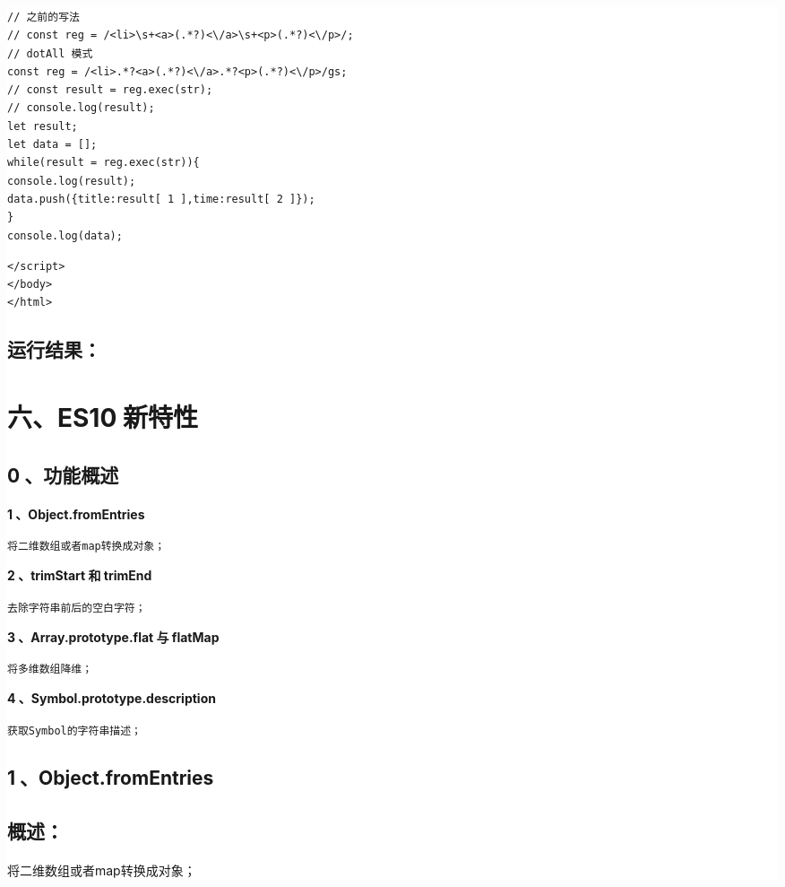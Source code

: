 ```
// 之前的写法
// const reg = /<li>\s+<a>(.*?)<\/a>\s+<p>(.*?)<\/p>/;
// dotAll 模式
const reg = /<li>.*?<a>(.*?)<\/a>.*?<p>(.*?)<\/p>/gs;
// const result = reg.exec(str);
// console.log(result);
let result;
let data = [];
while(result = reg.exec(str)){
console.log(result);
data.push({title:result[ 1 ],time:result[ 2 ]});
}
console.log(data);
```
```
</script>
</body>
</html>
```

## 运行结果：

# 六、ES10 新特性

## 0 、功能概述

**1 、Object.fromEntries**

```
将二维数组或者map转换成对象；
```
**2 、trimStart 和 trimEnd**

```
去除字符串前后的空白字符；
```
**3 、Array.prototype.flat 与 flatMap**

```
将多维数组降维；
```
**4 、Symbol.prototype.description**

```
获取Symbol的字符串描述；
```
## 1 、Object.fromEntries

## 概述：

将二维数组或者map转换成对象；

